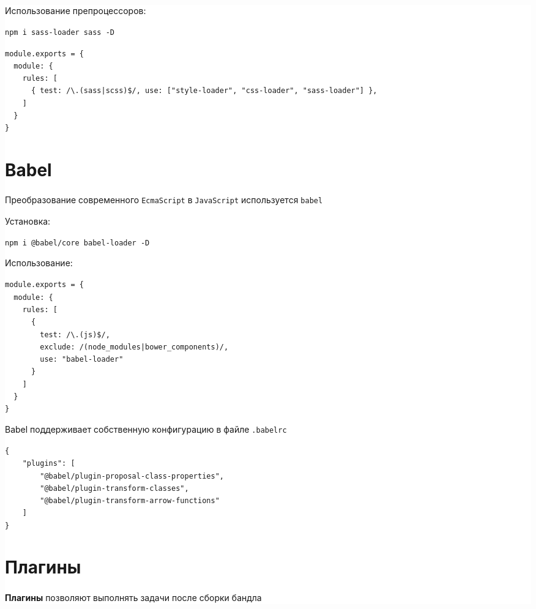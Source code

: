 Использование препроцессоров:
```
npm i sass-loader sass -D
```
```
module.exports = {
  module: {
    rules: [
      { test: /\.(sass|scss)$/, use: ["style-loader", "css-loader", "sass-loader"] },
    ]
  }
}
```


# <a name="babel"></a>  Babel

Преобразование современного `EcmaScript` в `JavaScript` используется `babel`

Установка:
```
npm i @babel/core babel-loader -D 
```

Использование:
```
module.exports = {
  module: {
    rules: [
      { 
        test: /\.(js)$/,
        exclude: /(node_modules|bower_components)/,
        use: "babel-loader"
      }
    ]
  }
}
```

Babel поддерживает собственную конфигурацию в файле `.babelrc`
```
{
    "plugins": [
        "@babel/plugin-proposal-class-properties",
        "@babel/plugin-transform-classes",
        "@babel/plugin-transform-arrow-functions"
    ]
}
```

# <a name="plugins"></a>  Плагины

**Плагины** позволяют выполнять задачи после сборки бандла
